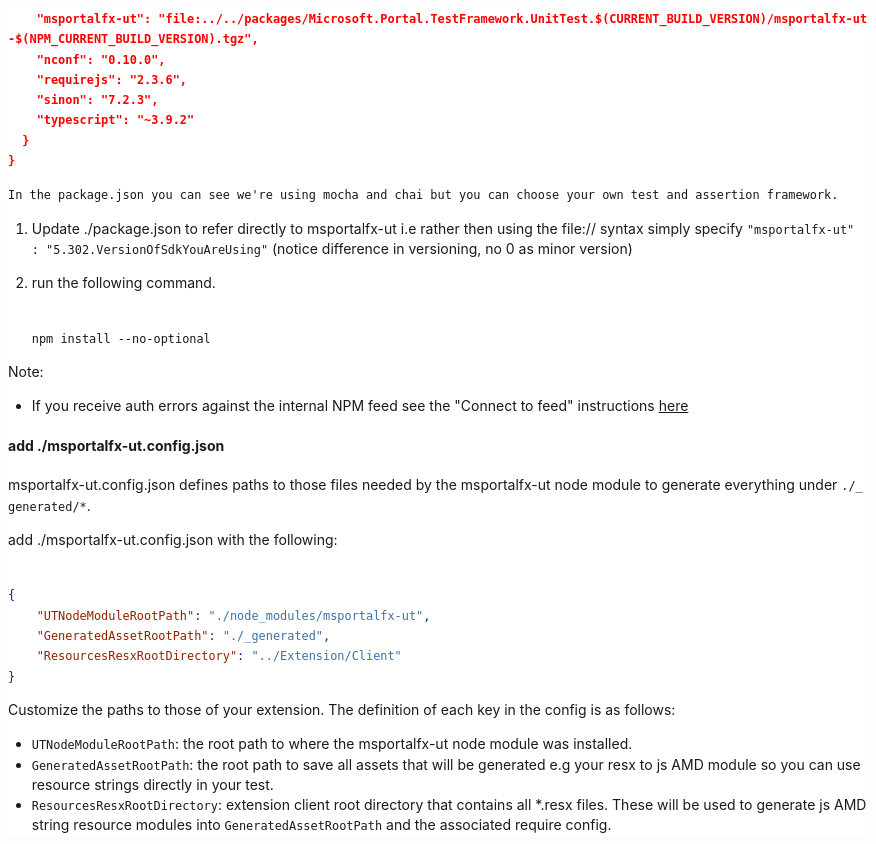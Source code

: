 ```json
    "msportalfx-ut": "file:../../packages/Microsoft.Portal.TestFramework.UnitTest.$(CURRENT_BUILD_VERSION)/msportalfx-ut-$(NPM_CURRENT_BUILD_VERSION).tgz",
    "nconf": "0.10.0",
    "requirejs": "2.3.6",
    "sinon": "7.2.3",
    "typescript": "~3.9.2"
  }
}


```

    In the package.json you can see we're using mocha and chai but you can choose your own test and assertion framework.

1. Update ./package.json to refer directly to msportalfx-ut i.e rather then using the file:// syntax simply specify `"msportalfx-ut" : "5.302.VersionOfSdkYouAreUsing"` (notice difference in versioning, no 0 as minor version)

1. run the following command.

    ```

    npm install --no-optional

    ```

Note:
* If you receive auth errors against the internal NPM feed see the "Connect to feed" instructions [here](https://msazure.visualstudio.com/One/Azure%20Portal/_packaging?feed=AzurePortal&_a=feed)

<a name="unit-test-framework-creating-a-project-from-scratch-with-visual-studio-code-dev-build-time-configuration-add-msportalfx-ut-config-json"></a>
#### add ./msportalfx-ut.config.json

msportalfx-ut.config.json defines paths to those files needed by the msportalfx-ut node module to generate everything under `./_generated/*`.

add ./msportalfx-ut.config.json with the following:

```json

{
    "UTNodeModuleRootPath": "./node_modules/msportalfx-ut",
    "GeneratedAssetRootPath": "./_generated",
    "ResourcesResxRootDirectory": "../Extension/Client"
}

```
Customize the paths to those of your extension. The definition of each key in the config is as follows:

- `UTNodeModuleRootPath`: the root path to where the msportalfx-ut node module was installed.
- `GeneratedAssetRootPath`: the root path to save all assets that will be generated e.g your resx to js AMD module so you can use resource strings directly in your test.
- `ResourcesResxRootDirectory`: extension client root directory that contains all *.resx files. These will be used to generate js AMD string resource modules into `GeneratedAssetRootPath` and the associated require config.
